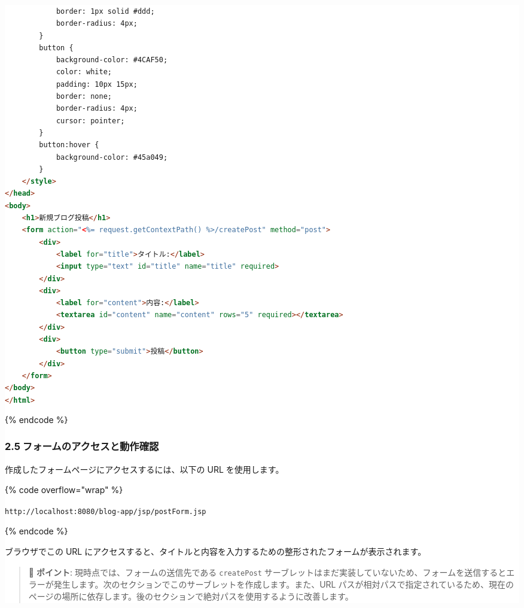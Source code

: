 ```html
            border: 1px solid #ddd;
            border-radius: 4px;
        }
        button {
            background-color: #4CAF50;
            color: white;
            padding: 10px 15px;
            border: none;
            border-radius: 4px;
            cursor: pointer;
        }
        button:hover {
            background-color: #45a049;
        }
    </style>
</head>
<body>
    <h1>新規ブログ投稿</h1>
    <form action="<%= request.getContextPath() %>/createPost" method="post">
        <div>
            <label for="title">タイトル:</label>
            <input type="text" id="title" name="title" required>
        </div>
        <div>
            <label for="content">内容:</label>
            <textarea id="content" name="content" rows="5" required></textarea>
        </div>
        <div>
            <button type="submit">投稿</button>
        </div>
    </form>
</body>
</html>
```
{% endcode %}

### 2.5 フォームのアクセスと動作確認

作成したフォームページにアクセスするには、以下の URL を使用します。

{% code overflow="wrap" %}
```html
http://localhost:8080/blog-app/jsp/postForm.jsp
```
{% endcode %}

ブラウザでこの URL にアクセスすると、タイトルと内容を入力するための整形されたフォームが表示されます。

> 📝 **ポイント**: 現時点では、フォームの送信先である `createPost` サーブレットはまだ実装していないため、フォームを送信するとエラーが発生します。次のセクションでこのサーブレットを作成します。また、URL パスが相対パスで指定されているため、現在のページの場所に依存します。後のセクションで絶対パスを使用するように改善します。
